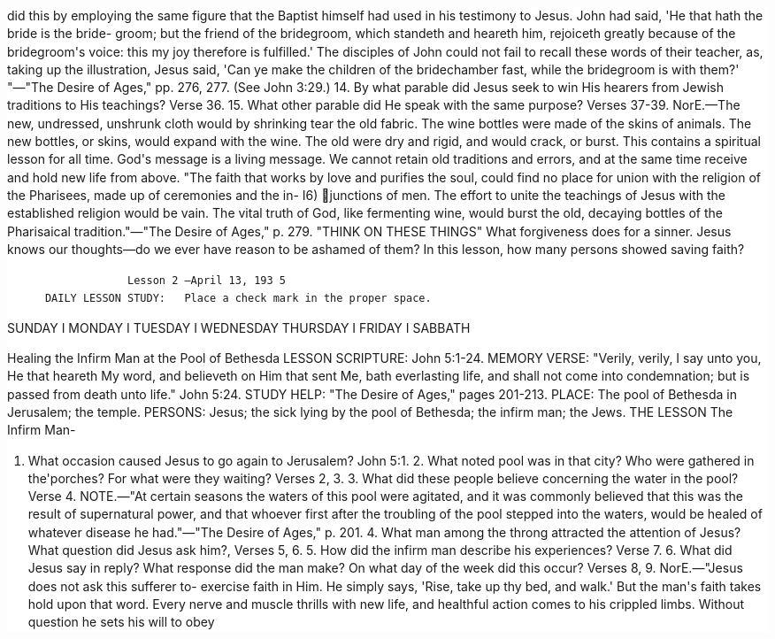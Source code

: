 did this by employing the same figure that the Baptist himself had used in
his testimony to Jesus. John had said, 'He that hath the bride is the bride-
groom; but the friend of the bridegroom, which standeth and heareth him,
rejoiceth greatly because of the bridegroom's voice: this my joy therefore is
fulfilled.' The disciples of John could not fail to recall these words of their
teacher, as, taking up the illustration, Jesus said, 'Can ye make the children
of the bridechamber fast, while the bridegroom is with them?' "—"The Desire
of Ages," pp. 276, 277. (See John 3:29.)
    14. By what parable did Jesus seek to win His hearers from Jewish
traditions to His teachings? Verse 36.
    15. What other parable did He speak with the same purpose? Verses
37-39.
    NorE.—The new, undressed, unshrunk cloth would by shrinking tear the
old fabric. The wine bottles were made of the skins of animals. The new
bottles, or skins, would expand with the wine. The old were dry and rigid,
and would crack, or burst. This contains a spiritual lesson for all time. God's
message is a living message. We cannot retain old traditions and errors, and
at the same time receive and hold new life from above.
    "The faith that works by love and purifies the soul, could find no place for
union with the religion of the Pharisees, made up of ceremonies and the in-
                                      I6)
junctions of men. The effort to unite the teachings of Jesus with the established
religion would be vain. The vital truth of God, like fermenting wine, would
burst the old, decaying bottles of the Pharisaical tradition."—"The Desire of
Ages," p. 279.
                       "THINK ON THESE THINGS"
   What forgiveness does for a sinner.
   Jesus knows our thoughts—do we ever have reason to be ashamed of them?
   In this lesson, how many persons showed saving faith?

                       Lesson 2 —April 13, 193 5
          DAILY LESSON STUDY:   Place a check mark in the proper space.
 SUNDAY    I MONDAY I TUESDAY I WEDNESDAY THURSDAY I FRIDAY I SABBATH




  Healing the Infirm Man at the Pool of Bethesda
   LESSON SCRIPTURE: John 5:1-24.
   MEMORY VERSE: "Verily, verily, I say unto you, He that heareth My word,
and believeth on Him that sent Me, bath everlasting life, and shall not come into
condemnation; but is passed from death unto life." John 5:24.
   STUDY HELP: "The Desire of Ages," pages 201-213.
   PLACE: The pool of Bethesda in Jerusalem; the temple.
   PERSONS: Jesus; the sick lying by the pool of Bethesda; the infirm man; the
Jews.
                                 THE LESSON
                              The Infirm Man-
   1. What occasion caused Jesus to go again to Jerusalem? John 5:1.
    2. What noted pool was in that city? Who were gathered in the'porches?
For what were they waiting? Verses 2, 3.
    3. What did these people believe concerning the water in the pool?
Verse 4.
   NOTE.—"At certain seasons the waters of this pool were agitated, and it
was commonly believed that this was the result of supernatural power, and
that whoever first after the troubling of the pool stepped into the waters,
would be healed of whatever disease he had."—"The Desire of Ages," p. 201.
    4. What man among the throng attracted the attention of Jesus? What
question did Jesus ask him?, Verses 5, 6.
    5. How did the infirm man describe his experiences? Verse 7.
    6. What did Jesus say in reply? What response did the man make?
On what day of the week did this occur? Verses 8, 9.
    NorE.—"Jesus does not ask this sufferer to- exercise faith in Him. He
simply says, 'Rise, take up thy bed, and walk.' But the man's faith takes hold
upon that word. Every nerve and muscle thrills with new life, and healthful
action comes to his crippled limbs. Without question he sets his will to obey